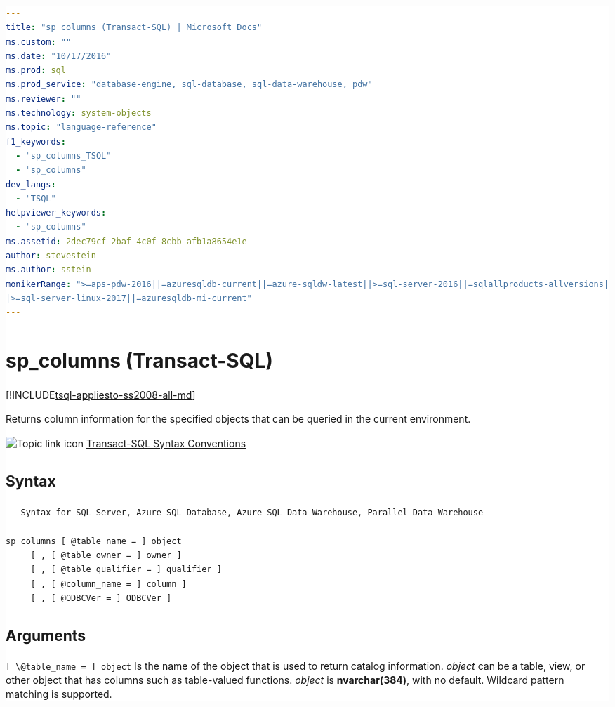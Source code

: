```yaml
---
title: "sp_columns (Transact-SQL) | Microsoft Docs"
ms.custom: ""
ms.date: "10/17/2016"
ms.prod: sql
ms.prod_service: "database-engine, sql-database, sql-data-warehouse, pdw"
ms.reviewer: ""
ms.technology: system-objects
ms.topic: "language-reference"
f1_keywords: 
  - "sp_columns_TSQL"
  - "sp_columns"
dev_langs: 
  - "TSQL"
helpviewer_keywords: 
  - "sp_columns"
ms.assetid: 2dec79cf-2baf-4c0f-8cbb-afb1a8654e1e
author: stevestein
ms.author: sstein
monikerRange: ">=aps-pdw-2016||=azuresqldb-current||=azure-sqldw-latest||>=sql-server-2016||=sqlallproducts-allversions||>=sql-server-linux-2017||=azuresqldb-mi-current"
---
```

# sp_columns (Transact-SQL)
[!INCLUDE[tsql-appliesto-ss2008-all-md](../../includes/tsql-appliesto-ss2008-all-md.md)]

  Returns column information for the specified objects that can be queried in the current environment.  
  
 ![Topic link icon](../../database-engine/configure-windows/media/topic-link.gif "Topic link icon") [Transact-SQL Syntax Conventions](../../t-sql/language-elements/transact-sql-syntax-conventions-transact-sql.md)  
  
## Syntax  
  
```  
-- Syntax for SQL Server, Azure SQL Database, Azure SQL Data Warehouse, Parallel Data Warehouse  
  
sp_columns [ @table_name = ] object  
     [ , [ @table_owner = ] owner ]   
     [ , [ @table_qualifier = ] qualifier ]   
     [ , [ @column_name = ] column ]   
     [ , [ @ODBCVer = ] ODBCVer ]  
```  
  
## Arguments  
`[ \@table_name = ] object`
 Is the name of the object that is used to return catalog information. *object* can be a table, view, or other object that has columns such as table-valued functions. *object* is **nvarchar(384)**, with no default. Wildcard pattern matching is supported.  
  